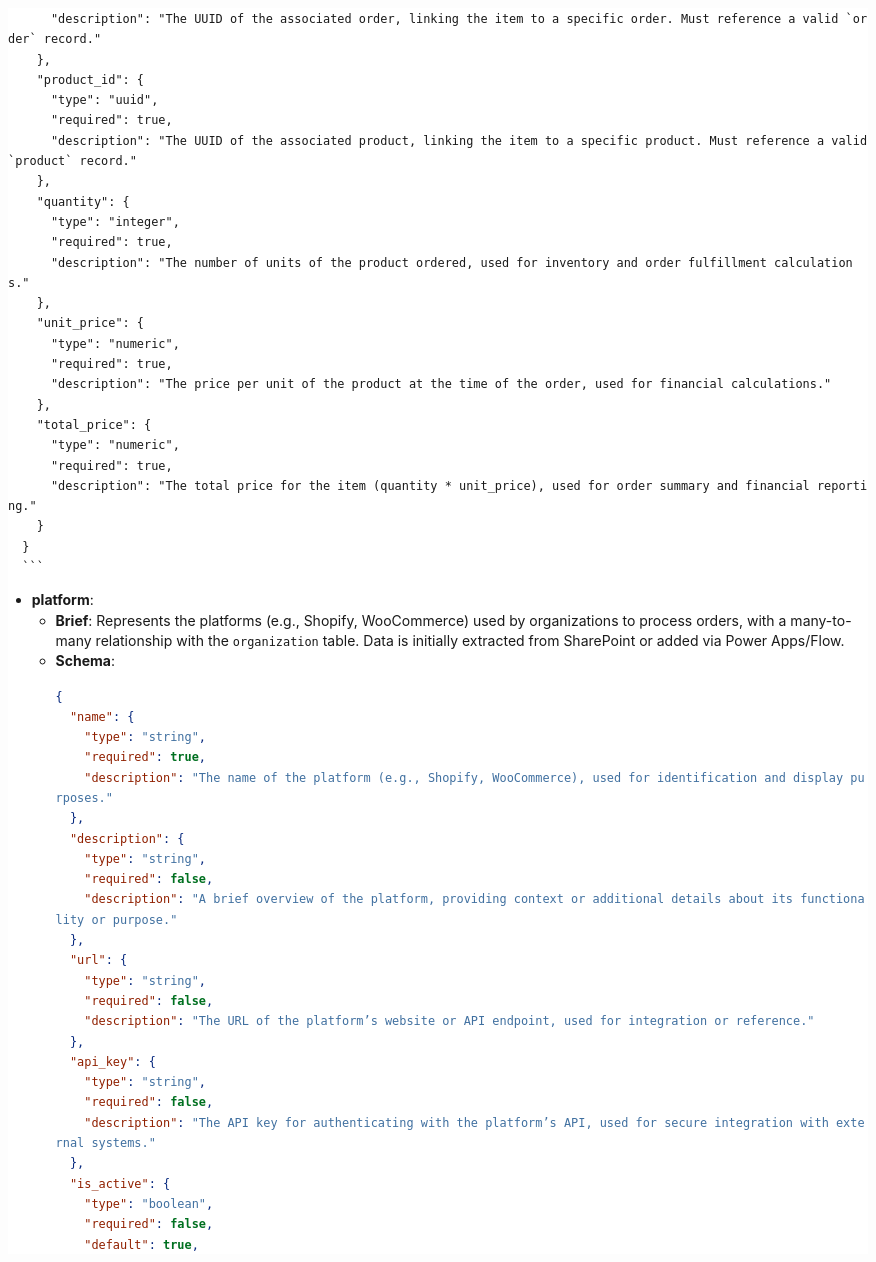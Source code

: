           "description": "The UUID of the associated order, linking the item to a specific order. Must reference a valid `order` record."
        },
        "product_id": {
          "type": "uuid",
          "required": true,
          "description": "The UUID of the associated product, linking the item to a specific product. Must reference a valid `product` record."
        },
        "quantity": {
          "type": "integer",
          "required": true,
          "description": "The number of units of the product ordered, used for inventory and order fulfillment calculations."
        },
        "unit_price": {
          "type": "numeric",
          "required": true,
          "description": "The price per unit of the product at the time of the order, used for financial calculations."
        },
        "total_price": {
          "type": "numeric",
          "required": true,
          "description": "The total price for the item (quantity * unit_price), used for order summary and financial reporting."
        }
      }
      ```
  - **platform**:
    - **Brief**: Represents the platforms (e.g., Shopify, WooCommerce) used by organizations to process orders, with a many-to-many relationship with the `organization` table. Data is initially extracted from SharePoint or added via Power Apps/Flow.
    - **Schema**:
      ```json
      {
        "name": {
          "type": "string",
          "required": true,
          "description": "The name of the platform (e.g., Shopify, WooCommerce), used for identification and display purposes."
        },
        "description": {
          "type": "string",
          "required": false,
          "description": "A brief overview of the platform, providing context or additional details about its functionality or purpose."
        },
        "url": {
          "type": "string",
          "required": false,
          "description": "The URL of the platform’s website or API endpoint, used for integration or reference."
        },
        "api_key": {
          "type": "string",
          "required": false,
          "description": "The API key for authenticating with the platform’s API, used for secure integration with external systems."
        },
        "is_active": {
          "type": "boolean",
          "required": false,
          "default": true,